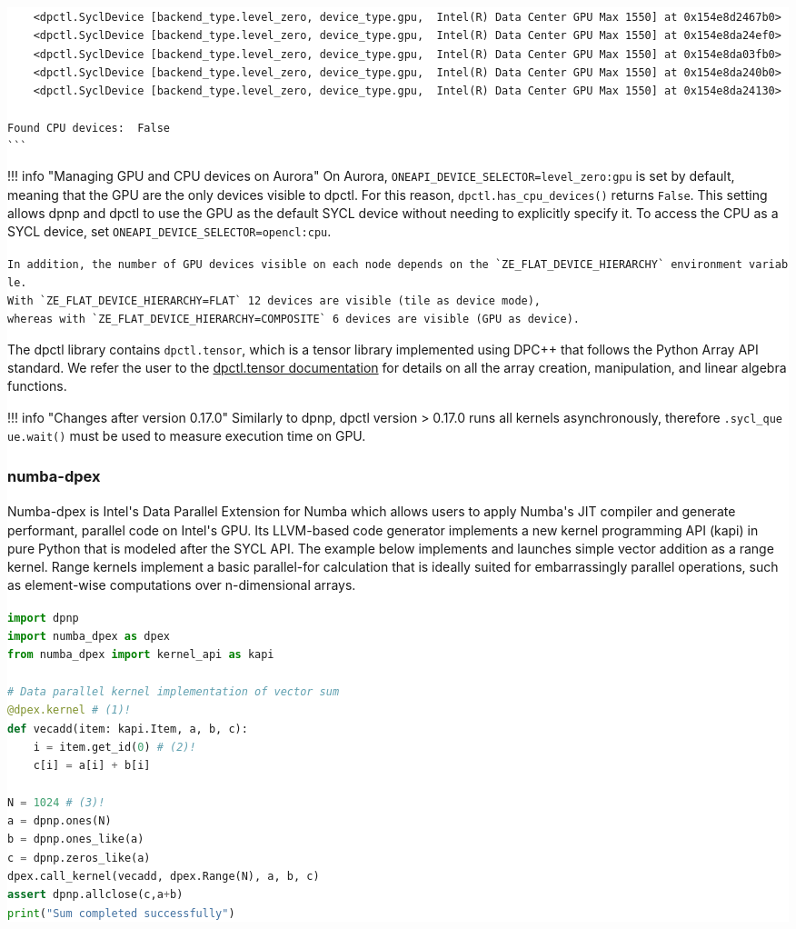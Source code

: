 		<dpctl.SyclDevice [backend_type.level_zero, device_type.gpu,  Intel(R) Data Center GPU Max 1550] at 0x154e8d2467b0>
		<dpctl.SyclDevice [backend_type.level_zero, device_type.gpu,  Intel(R) Data Center GPU Max 1550] at 0x154e8da24ef0>
		<dpctl.SyclDevice [backend_type.level_zero, device_type.gpu,  Intel(R) Data Center GPU Max 1550] at 0x154e8da03fb0>
		<dpctl.SyclDevice [backend_type.level_zero, device_type.gpu,  Intel(R) Data Center GPU Max 1550] at 0x154e8da240b0>
		<dpctl.SyclDevice [backend_type.level_zero, device_type.gpu,  Intel(R) Data Center GPU Max 1550] at 0x154e8da24130>
	
	Found CPU devices:  False
	```

!!! info "Managing GPU and CPU devices on Aurora"
	On Aurora, `ONEAPI_DEVICE_SELECTOR=level_zero:gpu` is set by default, meaning that the GPU are the only devices visible to dpctl. 
	For this reason, `dpctl.has_cpu_devices()` returns `False`. 
	This setting allows dpnp and dpctl to use the GPU as the default SYCL device without needing to explicitly specify it.
	To access the CPU as a SYCL device, set `ONEAPI_DEVICE_SELECTOR=opencl:cpu`.

	In addition, the number of GPU devices visible on each node depends on the `ZE_FLAT_DEVICE_HIERARCHY` environment variable.
	With `ZE_FLAT_DEVICE_HIERARCHY=FLAT` 12 devices are visible (tile as device mode), 
	whereas with `ZE_FLAT_DEVICE_HIERARCHY=COMPOSITE` 6 devices are visible (GPU as device).

The dpctl library contains `dpctl.tensor`, which is a tensor library implemented using DPC++ that follows the Python Array API standard.
We refer the user to the [dpctl.tensor documentation](https://intelpython.github.io/dpctl/latest/api_reference/dpctl/tensor.html) for details on all the array creation, manipulation, and linear algebra functions.  

!!! info "Changes after version 0.17.0"
	Similarly to dpnp, dpctl version > 0.17.0 runs all kernels asynchronously, therefore `.sycl_queue.wait()` must be used to measure execution time on GPU. 

### numba-dpex

Numba-dpex is Intel's Data Parallel Extension for Numba which allows users to apply Numba's JIT compiler and generate performant, parallel code on Intel's GPU.
Its LLVM-based code generator implements a new kernel programming API (kapi) in pure Python that is modeled after the SYCL API.
The example below implements and launches simple vector addition as a range kernel.
Range kernels implement a basic parallel-for calculation that is ideally suited for embarrassingly parallel operations, such as element-wise computations over n-dimensional arrays.

```python linenums="1"
import dpnp
import numba_dpex as dpex
from numba_dpex import kernel_api as kapi

# Data parallel kernel implementation of vector sum
@dpex.kernel # (1)!
def vecadd(item: kapi.Item, a, b, c):
    i = item.get_id(0) # (2)!
    c[i] = a[i] + b[i]

N = 1024 # (3)!
a = dpnp.ones(N)
b = dpnp.ones_like(a)
c = dpnp.zeros_like(a)
dpex.call_kernel(vecadd, dpex.Range(N), a, b, c)
assert dpnp.allclose(c,a+b)
print("Sum completed successfully")
```
